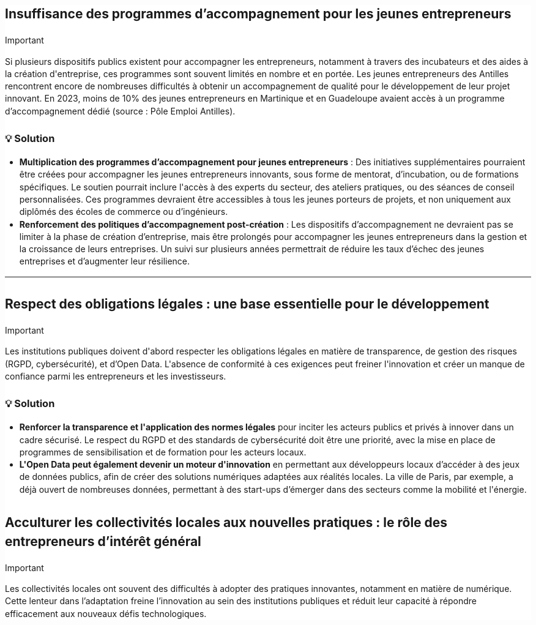 ## Insuffisance des programmes d’accompagnement pour les jeunes entrepreneurs

> [!IMPORTANT]
> Si plusieurs dispositifs publics existent pour accompagner les entrepreneurs, notamment à travers des incubateurs et des aides à la création d'entreprise, ces programmes sont souvent limités en nombre et en portée. Les jeunes entrepreneurs des Antilles rencontrent encore de nombreuses difficultés à obtenir un accompagnement de qualité pour le développement de leur projet innovant. En 2023, moins de 10% des jeunes entrepreneurs en Martinique et en Guadeloupe avaient accès à un programme d’accompagnement dédié (source : Pôle Emploi Antilles).

### 💡 Solution

- **Multiplication des programmes d’accompagnement pour jeunes entrepreneurs** : Des initiatives supplémentaires pourraient être créées pour accompagner les jeunes entrepreneurs innovants, sous forme de mentorat, d’incubation, ou de formations spécifiques. Le soutien pourrait inclure l'accès à des experts du secteur, des ateliers pratiques, ou des séances de conseil personnalisées. Ces programmes devraient être accessibles à tous les jeunes porteurs de projets, et non uniquement aux diplômés des écoles de commerce ou d’ingénieurs.
- **Renforcement des politiques d’accompagnement post-création** : Les dispositifs d’accompagnement ne devraient pas se limiter à la phase de création d’entreprise, mais être prolongés pour accompagner les jeunes entrepreneurs dans la gestion et la croissance de leurs entreprises. Un suivi sur plusieurs années permettrait de réduire les taux d’échec des jeunes entreprises et d’augmenter leur résilience.

---

## Respect des obligations légales : une base essentielle pour le développement

> [!IMPORTANT]
> Les institutions publiques doivent d'abord respecter les obligations légales en matière de transparence, de gestion des risques (RGPD, cybersécurité), et d’Open Data. L'absence de conformité à ces exigences peut freiner l'innovation et créer un manque de confiance parmi les entrepreneurs et les investisseurs.

### 💡 Solution

- **Renforcer la transparence et l'application des normes légales** pour inciter les acteurs publics et privés à innover dans un cadre sécurisé. Le respect du RGPD et des standards de cybersécurité doit être une priorité, avec la mise en place de programmes de sensibilisation et de formation pour les acteurs locaux.
- **L'Open Data peut également devenir un moteur d'innovation** en permettant aux développeurs locaux d’accéder à des jeux de données publics, afin de créer des solutions numériques adaptées aux réalités locales. La ville de Paris, par exemple, a déjà ouvert de nombreuses données, permettant à des start-ups d’émerger dans des secteurs comme la mobilité et l'énergie.

## Acculturer les collectivités locales aux nouvelles pratiques : le rôle des entrepreneurs d’intérêt général

> [!IMPORTANT]
> Les collectivités locales ont souvent des difficultés à adopter des pratiques innovantes, notamment en matière de numérique. Cette lenteur dans l’adaptation freine l’innovation au sein des institutions publiques et réduit leur capacité à répondre efficacement aux nouveaux défis technologiques.
